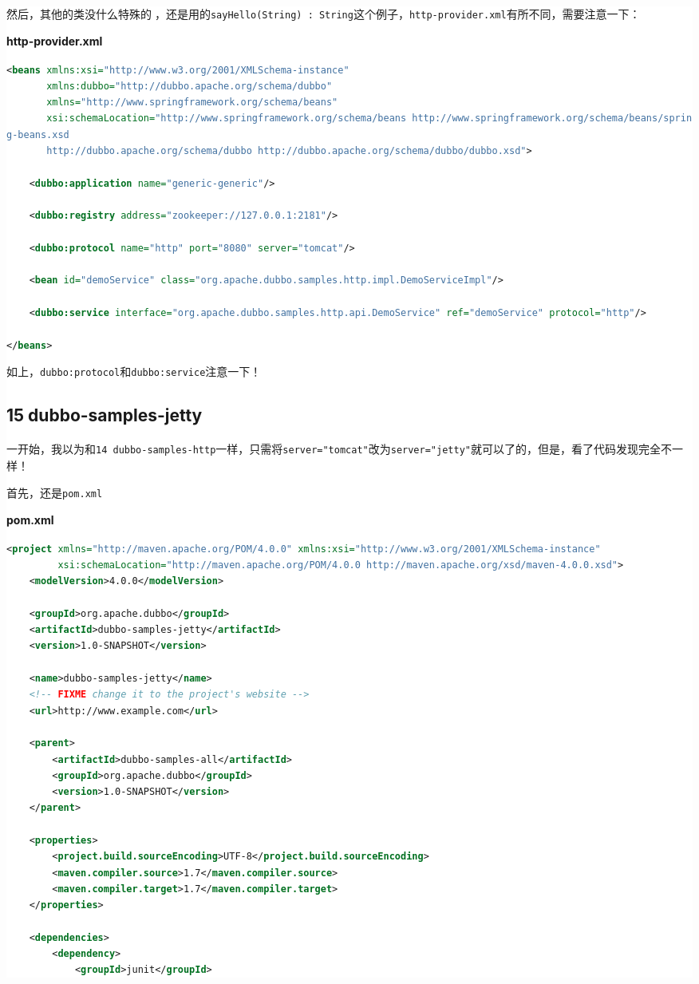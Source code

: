 然后，其他的类没什么特殊的 ，还是用的`sayHello(String) : String`这个例子，`http-provider.xml`有所不同，需要注意一下：

**http-provider.xml**

```xml
<beans xmlns:xsi="http://www.w3.org/2001/XMLSchema-instance"
       xmlns:dubbo="http://dubbo.apache.org/schema/dubbo"
       xmlns="http://www.springframework.org/schema/beans"
       xsi:schemaLocation="http://www.springframework.org/schema/beans http://www.springframework.org/schema/beans/spring-beans.xsd
       http://dubbo.apache.org/schema/dubbo http://dubbo.apache.org/schema/dubbo/dubbo.xsd">

    <dubbo:application name="generic-generic"/>

    <dubbo:registry address="zookeeper://127.0.0.1:2181"/>

    <dubbo:protocol name="http" port="8080" server="tomcat"/>

    <bean id="demoService" class="org.apache.dubbo.samples.http.impl.DemoServiceImpl"/>

    <dubbo:service interface="org.apache.dubbo.samples.http.api.DemoService" ref="demoService" protocol="http"/>

</beans>
```

如上，`dubbo:protocol`和`dubbo:service`注意一下！



## 15 dubbo-samples-jetty

一开始，我以为和`14 dubbo-samples-http`一样，只需将`server="tomcat"`改为`server="jetty"`就可以了的，但是，看了代码发现完全不一样！

首先，还是`pom.xml`

**pom.xml**

```xml
<project xmlns="http://maven.apache.org/POM/4.0.0" xmlns:xsi="http://www.w3.org/2001/XMLSchema-instance"
         xsi:schemaLocation="http://maven.apache.org/POM/4.0.0 http://maven.apache.org/xsd/maven-4.0.0.xsd">
    <modelVersion>4.0.0</modelVersion>

    <groupId>org.apache.dubbo</groupId>
    <artifactId>dubbo-samples-jetty</artifactId>
    <version>1.0-SNAPSHOT</version>

    <name>dubbo-samples-jetty</name>
    <!-- FIXME change it to the project's website -->
    <url>http://www.example.com</url>

    <parent>
        <artifactId>dubbo-samples-all</artifactId>
        <groupId>org.apache.dubbo</groupId>
        <version>1.0-SNAPSHOT</version>
    </parent>

    <properties>
        <project.build.sourceEncoding>UTF-8</project.build.sourceEncoding>
        <maven.compiler.source>1.7</maven.compiler.source>
        <maven.compiler.target>1.7</maven.compiler.target>
    </properties>

    <dependencies>
        <dependency>
            <groupId>junit</groupId>
```